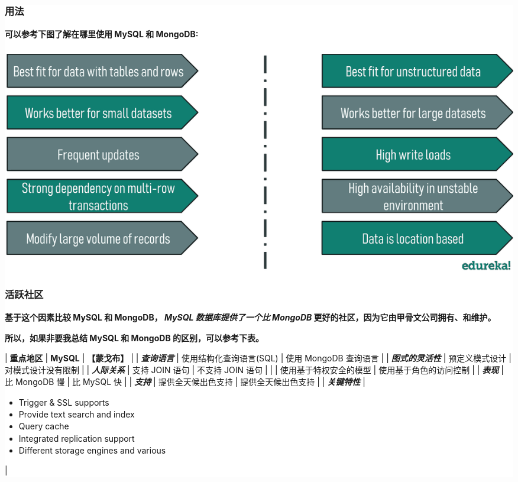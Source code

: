 ### ****用法****

**可以参考下图了解在哪里使用 MySQL 和 MongoDB:**

### **![Key Features - SQL vs NoSQL - Edureka](img/65f66488ff219fb2999abb9af52dcbd9.png)** 

### ****活跃社区****

**基于这个因素比较 MySQL 和 MongoDB， ***MySQL 数据库提供了一个比 MongoDB*** 更好的社区，因为它由甲骨文公司拥有、和维护。**

**所以，如果非要我总结 MySQL 和 MongoDB 的区别，可以参考下表。**

| **重点地区** | **MySQL** | **【蒙戈布】** |
| ***查询语言*** | 使用结构化查询语言(SQL) | 使用 MongoDB 查询语言 |
| ***图式的灵活性*** | 预定义模式设计 | 对模式设计没有限制 |
| ***人际关系*** | 支持 JOIN 语句 | 不支持 JOIN 语句 |
|  | 使用基于特权安全的模型 | 使用基于角色的访问控制 |
| ***表现*** | 比 MongoDB 慢 | 比 MySQL 快 |
| ***支持*** | 提供全天候出色支持 | 提供全天候出色支持 |
| ***关键特性*** | 

*   Trigger & SSL supports
*   Provide text search and index
*   Query cache
*   Integrated replication support
*   Different storage engines and various

 | 
